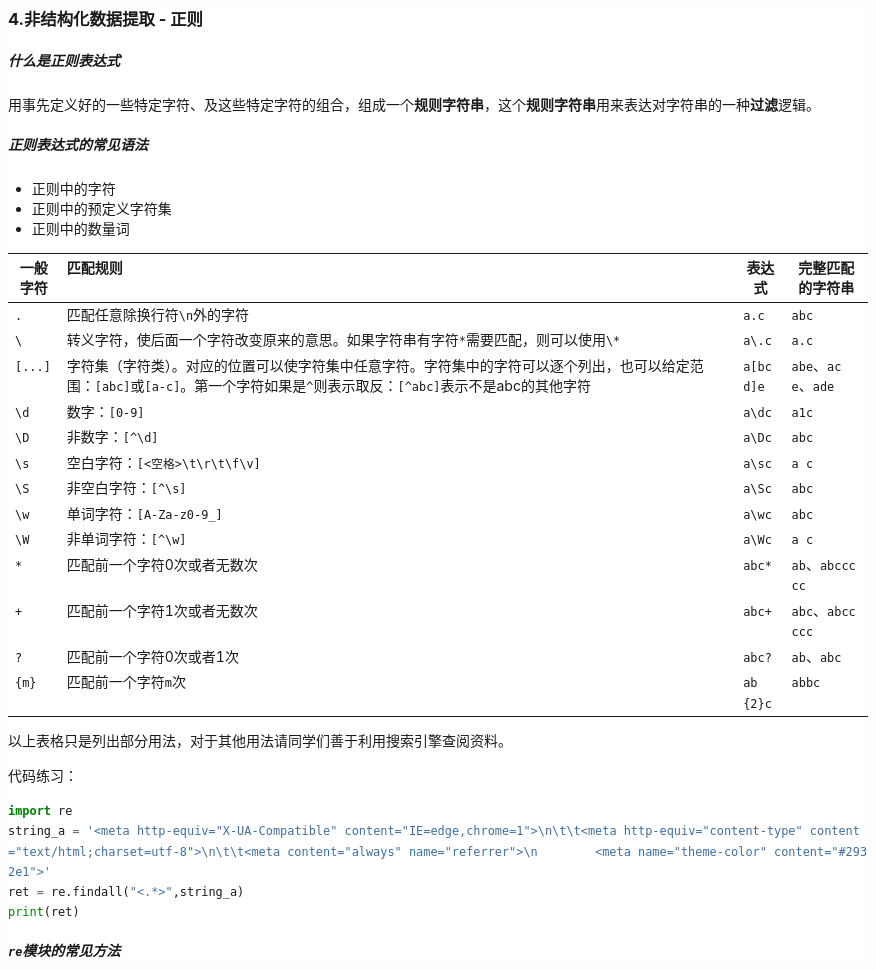 
### 4.非结构化数据提取 - 正则

##### 什么是正则表达式

用事先定义好的一些特定字符、及这些特定字符的组合，组成一个**规则字符串**，这个**规则字符串**用来表达对字符串的一种**过滤**逻辑。



##### 正则表达式的常见语法

- 正则中的字符
- 正则中的预定义字符集
- 正则中的数量词

| 一般字符 | 匹配规则                                                     | 表达式    | 完整匹配的字符串    |
| -------- | :----------------------------------------------------------- | --------- | ------------------- |
| `.`      | 匹配任意除换行符`\n`外的字符                                 | `a.c`     | `abc`               |
| `\`      | 转义字符，使后面一个字符改变原来的意思。如果字符串有字符`*`需要匹配，则可以使用`\*` | `a\.c`    | `a.c`               |
| `[...]`  | 字符集（字符类）。对应的位置可以使字符集中任意字符。字符集中的字符可以逐个列出，也可以给定范围：`[abc]`或`[a-c]`。第一个字符如果是`^`则表示取反：`[^abc]`表示不是abc的其他字符 | `a[bcd]e` | `abe`、`ace`、`ade` |
| `\d`     | 数字：`[0-9]`                                                | `a\dc`    | `a1c`               |
| `\D`     | 非数字：`[^\d]`                                              | `a\Dc`    | `abc`               |
| `\s`     | 空白字符：`[<空格>\t\r\t\f\v]`                               | `a\sc`    | `a c`               |
| `\S`     | 非空白字符：`[^\s]`                                          | `a\Sc`    | `abc`               |
| `\w`     | 单词字符：`[A-Za-z0-9_]`                                     | `a\wc`    | `abc`               |
| `\W`     | 非单词字符：`[^\w]`                                          | `a\Wc`    | `a c`               |
| `*`      | 匹配前一个字符0次或者无数次                                  | `abc*`    | `ab`、`abccccc`     |
| `+`      | 匹配前一个字符1次或者无数次                                  | `abc+`    | `abc`、`abccccc`    |
| `?`      | 匹配前一个字符0次或者1次                                     | `abc?`    | `ab`、`abc`         |
| `{m}`    | 匹配前一个字符`m`次                                          | `ab{2}c`  | `abbc`              |

以上表格只是列出部分用法，对于其他用法请同学们善于利用搜索引擎查阅资料。

代码练习：

```python
import re
string_a = '<meta http-equiv="X-UA-Compatible" content="IE=edge,chrome=1">\n\t\t<meta http-equiv="content-type" content="text/html;charset=utf-8">\n\t\t<meta content="always" name="referrer">\n        <meta name="theme-color" content="#2932e1">'
ret = re.findall("<.*>",string_a)
print(ret)
```



##### `re`模块的常见方法

